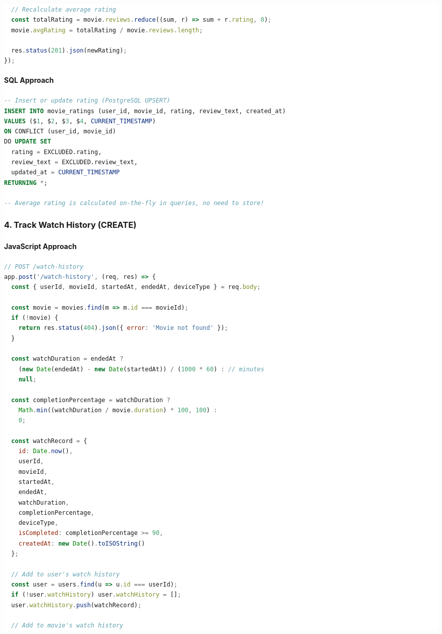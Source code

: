 ```javascript
  // Recalculate average rating
  const totalRating = movie.reviews.reduce((sum, r) => sum + r.rating, 0);
  movie.avgRating = totalRating / movie.reviews.length;
  
  res.status(201).json(newRating);
});
```

#### **SQL Approach**
```sql
-- Insert or update rating (PostgreSQL UPSERT)
INSERT INTO movie_ratings (user_id, movie_id, rating, review_text, created_at)
VALUES ($1, $2, $3, $4, CURRENT_TIMESTAMP)
ON CONFLICT (user_id, movie_id) 
DO UPDATE SET 
  rating = EXCLUDED.rating,
  review_text = EXCLUDED.review_text,
  updated_at = CURRENT_TIMESTAMP
RETURNING *;

-- Average rating is calculated on-the-fly in queries, no need to store!
```

### **4. Track Watch History (CREATE)**

#### **JavaScript Approach**
```javascript
// POST /watch-history
app.post('/watch-history', (req, res) => {
  const { userId, movieId, startedAt, endedAt, deviceType } = req.body;
  
  const movie = movies.find(m => m.id === movieId);
  if (!movie) {
    return res.status(404).json({ error: 'Movie not found' });
  }
  
  const watchDuration = endedAt ? 
    (new Date(endedAt) - new Date(startedAt)) / (1000 * 60) : // minutes
    null;
  
  const completionPercentage = watchDuration ? 
    Math.min((watchDuration / movie.duration) * 100, 100) : 
    0;
  
  const watchRecord = {
    id: Date.now(),
    userId,
    movieId,
    startedAt,
    endedAt,
    watchDuration,
    completionPercentage,
    deviceType,
    isCompleted: completionPercentage >= 90,
    createdAt: new Date().toISOString()
  };
  
  // Add to user's watch history
  const user = users.find(u => u.id === userId);
  if (!user.watchHistory) user.watchHistory = [];
  user.watchHistory.push(watchRecord);
  
  // Add to movie's watch history
```